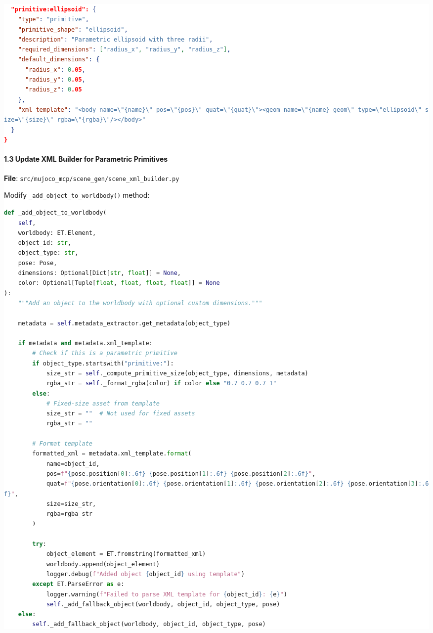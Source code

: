 ```json
  "primitive:ellipsoid": {
    "type": "primitive",
    "primitive_shape": "ellipsoid",
    "description": "Parametric ellipsoid with three radii",
    "required_dimensions": ["radius_x", "radius_y", "radius_z"],
    "default_dimensions": {
      "radius_x": 0.05,
      "radius_y": 0.05,
      "radius_z": 0.05
    },
    "xml_template": "<body name=\"{name}\" pos=\"{pos}\" quat=\"{quat}\"><geom name=\"{name}_geom\" type=\"ellipsoid\" size=\"{size}\" rgba=\"{rgba}\"/></body>"
  }
}
```

#### 1.3 Update XML Builder for Parametric Primitives

**File**: `src/mujoco_mcp/scene_gen/scene_xml_builder.py`

Modify `_add_object_to_worldbody()` method:

```python
def _add_object_to_worldbody(
    self, 
    worldbody: ET.Element, 
    object_id: str, 
    object_type: str, 
    pose: Pose,
    dimensions: Optional[Dict[str, float]] = None,
    color: Optional[Tuple[float, float, float, float]] = None
):
    """Add an object to the worldbody with optional custom dimensions."""
    
    metadata = self.metadata_extractor.get_metadata(object_type)
    
    if metadata and metadata.xml_template:
        # Check if this is a parametric primitive
        if object_type.startswith("primitive:"):
            size_str = self._compute_primitive_size(object_type, dimensions, metadata)
            rgba_str = self._format_rgba(color) if color else "0.7 0.7 0.7 1"
        else:
            # Fixed-size asset from template
            size_str = ""  # Not used for fixed assets
            rgba_str = ""
        
        # Format template
        formatted_xml = metadata.xml_template.format(
            name=object_id,
            pos=f"{pose.position[0]:.6f} {pose.position[1]:.6f} {pose.position[2]:.6f}",
            quat=f"{pose.orientation[0]:.6f} {pose.orientation[1]:.6f} {pose.orientation[2]:.6f} {pose.orientation[3]:.6f}",
            size=size_str,
            rgba=rgba_str
        )
        
        try:
            object_element = ET.fromstring(formatted_xml)
            worldbody.append(object_element)
            logger.debug(f"Added object {object_id} using template")
        except ET.ParseError as e:
            logger.warning(f"Failed to parse XML template for {object_id}: {e}")
            self._add_fallback_object(worldbody, object_id, object_type, pose)
    else:
        self._add_fallback_object(worldbody, object_id, object_type, pose)
```